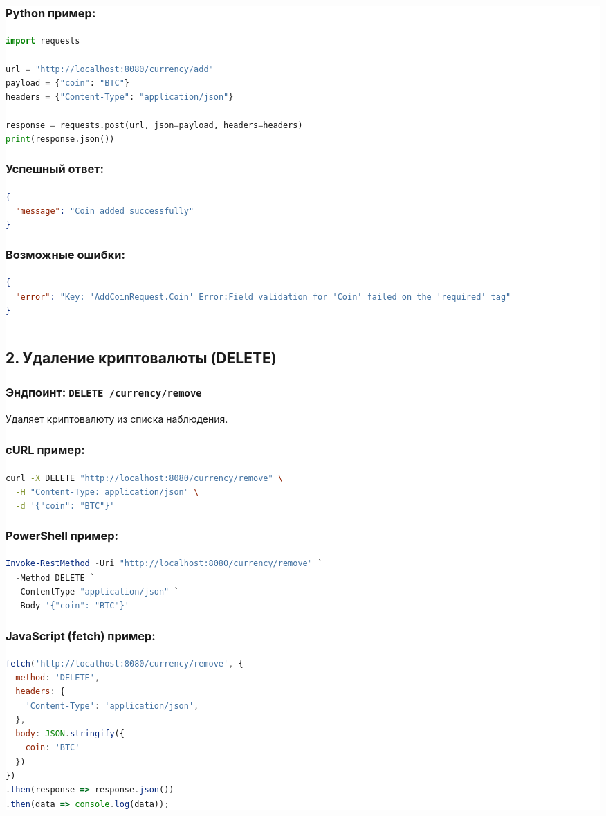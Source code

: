 ### Python пример:
```python
import requests

url = "http://localhost:8080/currency/add"
payload = {"coin": "BTC"}
headers = {"Content-Type": "application/json"}

response = requests.post(url, json=payload, headers=headers)
print(response.json())
```

### Успешный ответ:
```json
{
  "message": "Coin added successfully"
}
```

### Возможные ошибки:
```json
{
  "error": "Key: 'AddCoinRequest.Coin' Error:Field validation for 'Coin' failed on the 'required' tag"
}
```

---

## 2. Удаление криптовалюты (DELETE)

### Эндпоинт: `DELETE /currency/remove`

Удаляет криптовалюту из списка наблюдения.

### cURL пример:
```bash
curl -X DELETE "http://localhost:8080/currency/remove" \
  -H "Content-Type: application/json" \
  -d '{"coin": "BTC"}'
```

### PowerShell пример:
```powershell
Invoke-RestMethod -Uri "http://localhost:8080/currency/remove" `
  -Method DELETE `
  -ContentType "application/json" `
  -Body '{"coin": "BTC"}'
```

### JavaScript (fetch) пример:
```javascript
fetch('http://localhost:8080/currency/remove', {
  method: 'DELETE',
  headers: {
    'Content-Type': 'application/json',
  },
  body: JSON.stringify({
    coin: 'BTC'
  })
})
.then(response => response.json())
.then(data => console.log(data));
```